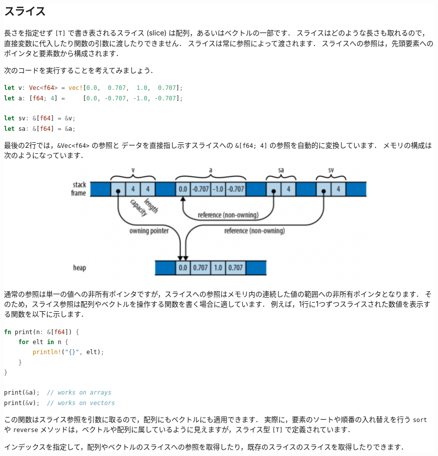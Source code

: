 ## スライス
長さを指定せず ```[T]``` で書き表されるスライス (slice) は配列，あるいはベクトルの一部です．
スライスはどのような長さも取れるので，直接変数に代入したり関数の引数に渡したりできません．
スライスは常に参照によって渡されます．
スライスへの参照は，先頭要素へのポインタと要素数から構成されます．

次のコードを実行することを考えてみましょう．

```rust
let v: Vec<f64> = vec![0.0,  0.707,  1.0,  0.707];
let a: [f64; 4] =     [0.0, -0.707, -1.0, -0.707];

let sv: &[f64] = &v;
let sa: &[f64] = &a;
```

最後の2行では，```&Vec<f64>``` の参照と データを直接指し示すスライスへの ```&[f64; 4]``` の参照を自動的に変換しています．
メモリの構成は次のようになっています． 

<div align="center"><img src="../images/ch03_02.png" width=600></div>

通常の参照は単一の値への非所有ポインタですが，スライスへの参照はメモリ内の連続した値の範囲への非所有ポインタとなります．
そのため，スライス参照は配列やベクトルを操作する関数を書く場合に適しています．
例えば，1行に1つずつスライスされた数値を表示する関数を以下に示します．

```rust
fn print(n: &[f64]) {
    for elt in n {
        println!("{}", elt);
    }
}

print(&a);  // works on arrays
print(&v);  // works on vectors
```

この関数はスライス参照を引数に取るので，配列にもベクトルにも適用できます．
実際に，要素のソートや順番の入れ替えを行う ```sort``` や ```reverse``` メソッドは，ベクトルや配列に属しているように見えますが，スライス型 ```[T]``` で定義されています．

インデックスを指定して，配列やベクトルのスライスへの参照を取得したり，既存のスライスのスライスを取得したりできます．
